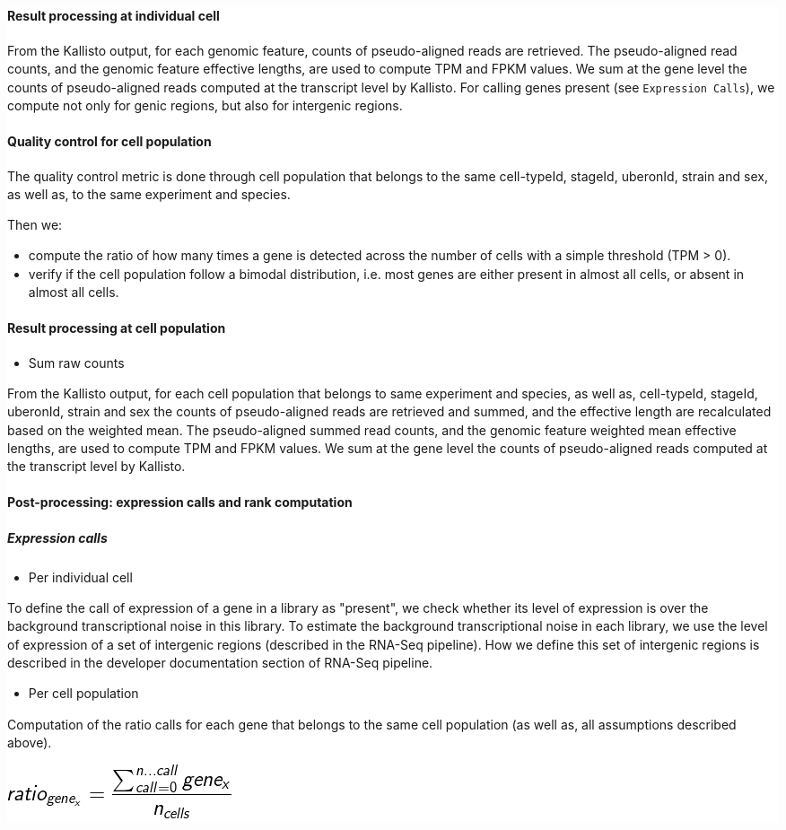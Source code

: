 #### Result processing at individual cell

From the Kallisto output, for each genomic feature, counts of pseudo-aligned reads are retrieved.
The pseudo-aligned read counts, and the genomic feature effective lengths, are used to compute TPM and FPKM values.
We sum at the gene level the counts of pseudo-aligned reads computed at the transcript level by Kallisto.
For calling genes present (see `Expression Calls`), we compute not only for genic regions, but also for intergenic regions.

#### Quality control for cell population

The quality control metric is done through cell population that belongs to the same cell-typeId, stageId, uberonId, strain and sex, as well as, to the same experiment and species.

Then we:

* compute the ratio of how many times a gene is detected across the number of cells with a simple threshold (TPM > 0).
* verify if the cell population follow a bimodal distribution, i.e. most genes are either present in almost all cells, or absent in almost all cells.

#### Result processing at cell population

* Sum raw counts

From the Kallisto output, for each cell population that belongs to same experiment and species, as well as, cell-typeId, stageId, uberonId, strain and sex the counts of pseudo-aligned reads are retrieved and summed, and the effective length are recalculated based on the weighted mean.
The pseudo-aligned summed read counts, and the genomic feature weighted mean effective lengths, are used to compute TPM and FPKM values.
We sum at the gene level the counts of pseudo-aligned reads computed at the transcript level by Kallisto.

#### Post-processing: expression calls and rank computation

##### Expression calls

* Per individual cell

To define the call of expression of a gene in a library as "present", we check whether its level of expression is over the background transcriptional noise in this library. To estimate the background transcriptional noise in each library, we use the level of expression of a set of intergenic regions (described in the RNA-Seq pipeline).
How we define this set of intergenic regions is described in the developer documentation section of RNA-Seq pipeline.

* Per cell population

Computation of the ratio calls for each gene that belongs to the same cell population (as well as, all assumptions described above).

![Boxplot](img/CodeCogsEqn.png)
